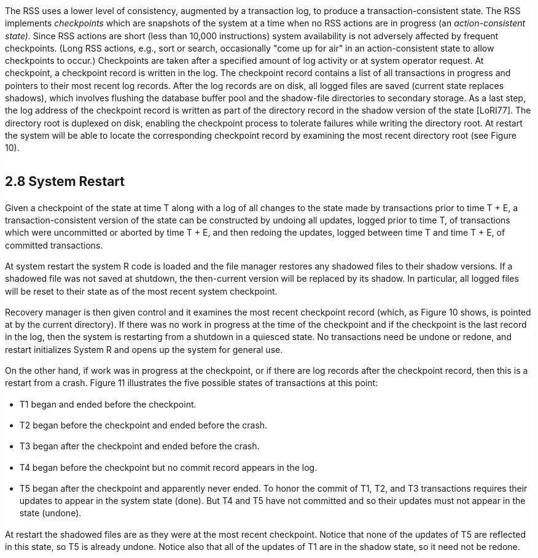 The RSS uses a lower level of consistency, augmented by a transaction log, to produce a transaction-consistent state. The RSS implements *checkpoints* which are snapshots of the system at a time when no RSS actions are in progress (an *action-consistent state).* Since RSS actions are short 
(less than 10,000 instructions) system availability is not adversely affected by frequent checkpoints. (Long RSS actions, e.g., sort or search, occasionally "come up for air" in an action-consistent state to allow checkpoints to occur.) 
Checkpoints are taken after a specified amount of log activity or at system operator request. At checkpoint, a checkpoint record is written in the log. The checkpoint record contains a list of all transactions in progress and pointers to their most recent log records. After the log records are on disk, all logged files are saved (current state replaces shadows), which involves flushing the database buffer pool and the shadow-file directories to secondary storage. As a last step, the log address of the checkpoint record is written as part of the directory record in the shadow version of the state 
[LoRI77]. The directory root is duplexed on disk, enabling the checkpoint process to tolerate failures while writing the directory root. At restart the system will be able to locate the corresponding checkpoint record by examining the most recent directory root 
(see Figure 10). 

## 2.8 System Restart

Given a checkpoint of the state at time T along with a log of all changes to the state made by transactions prior to time T + E, 
a transaction-consistent version of the state can be constructed by undoing all updates, logged prior to time T, of transactions which were uncommitted or aborted by time T + E, and then redoing the updates, logged between time T and time T + E, of committed transactions. 

At system restart the system R code is loaded and the file manager restores any shadowed files to their shadow versions. If a shadowed file was not saved at shutdown, the then-current version will be replaced by its shadow. In particular, all logged files will be reset to their state as of the most recent system checkpoint. 

Recovery manager is then given control and it examines the most recent checkpoint record (which, as Figure 10 shows, is pointed at by the current directory). If there was no work in progress at the time of the checkpoint and if the checkpoint is the last record in the log, then the system is restarting from a shutdown in a quiesced state. No transactions need be undone or redone, and restart initializes System R and opens up the system for general use. 

On the other hand, if work was in progress at the checkpoint, or if there are log records after the checkpoint record, then this is a restart from a crash. Figure 11 illustrates the five possible states of transactions at this point: 

- T1 began and ended before the checkpoint. 

- T2 began before the checkpoint and ended before the crash. 

- T3 began after the checkpoint and ended before the crash. 

- T4 began before the checkpoint but no commit record appears in the log. 

- T5 began after the checkpoint and apparently never ended. 
To honor the commit of T1, T2, and T3 transactions requires their updates to appear in the system state (done). But T4 and T5 have not committed and so their updates must not appear in the state (undone). 

At restart the shadowed files are as they were at the most recent checkpoint. Notice that none of the updates of T5 are reflected in this state, so T5 is already undone. Notice also that all of the updates of T1 are in the shadow state, so it need not be redone. 

